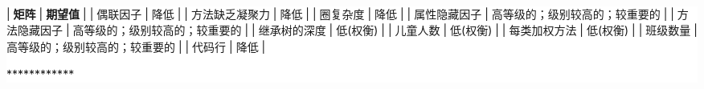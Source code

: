 | **矩阵** | **期望值** |
| 偶联因子 | 降低 |
| 方法缺乏凝聚力 | 降低 |
| 圈复杂度 | 降低 |
| 属性隐藏因子 | 高等级的；级别较高的；较重要的 |
| 方法隐藏因子 | 高等级的；级别较高的；较重要的 |
| 继承树的深度 | 低(权衡) |
| 儿童人数 | 低(权衡) |
| 每类加权方法 | 低(权衡) |
| 班级数量 | 高等级的；级别较高的；较重要的 |
| 代码行 | 降低 |

</figure>************